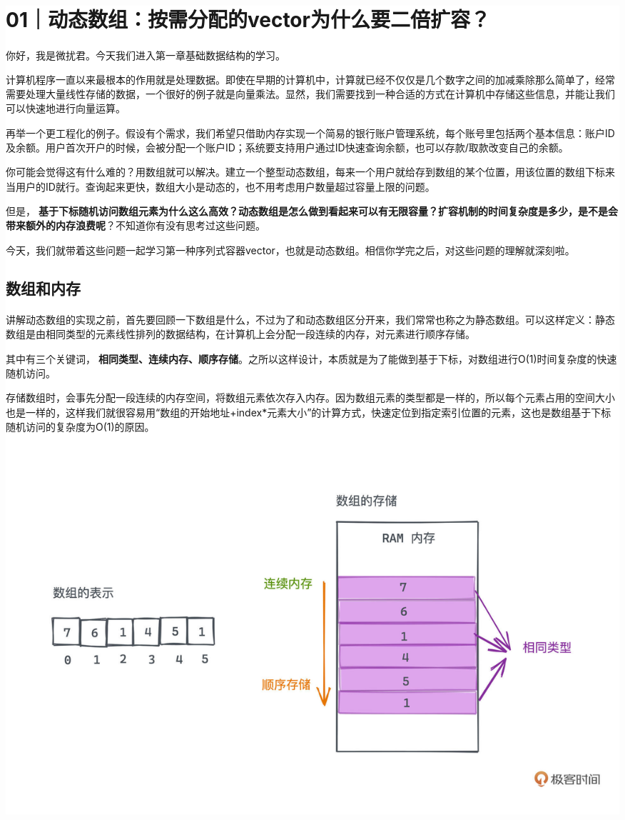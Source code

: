 # 01｜动态数组：按需分配的vector为什么要二倍扩容？
<audio src='./01｜动态数组：按需分配的vector为什么要二倍扩容？.mp3' controls></audio>
你好，我是微扰君。今天我们进入第一章基础数据结构的学习。

计算机程序一直以来最根本的作用就是处理数据。即使在早期的计算机中，计算就已经不仅仅是几个数字之间的加减乘除那么简单了，经常需要处理大量线性存储的数据，一个很好的例子就是向量乘法。显然，我们需要找到一种合适的方式在计算机中存储这些信息，并能让我们可以快速地进行向量运算。

再举一个更工程化的例子。假设有个需求，我们希望只借助内存实现一个简易的银行账户管理系统，每个账号里包括两个基本信息：账户ID及余额。用户首次开户的时候，会被分配一个账户ID；系统要支持用户通过ID快速查询余额，也可以存款/取款改变自己的余额。

你可能会觉得这有什么难的？用数组就可以解决。建立一个整型动态数组，每来一个用户就给存到数组的某个位置，用该位置的数组下标来当用户的ID就行。查询起来更快，数组大小是动态的，也不用考虑用户数量超过容量上限的问题。

但是， **基于下标随机访问数组元素为什么这么高效？动态数组是怎么做到看起来可以有无限容量？扩容机制的时间复杂度是多少，是不是会带来额外的内存浪费呢**？不知道你有没有思考过这些问题。

今天，我们就带着这些问题一起学习第一种序列式容器vector，也就是动态数组。相信你学完之后，对这些问题的理解就深刻啦。

## 数组和内存

讲解动态数组的实现之前，首先要回顾一下数组是什么，不过为了和动态数组区分开来，我们常常也称之为静态数组。可以这样定义：静态数组是由相同类型的元素线性排列的数据结构，在计算机上会分配一段连续的内存，对元素进行顺序存储。

其中有三个关键词， **相同类型、连续内存、顺序存储**。之所以这样设计，本质就是为了能做到基于下标，对数组进行O(1)时间复杂度的快速随机访问。

存储数组时，会事先分配一段连续的内存空间，将数组元素依次存入内存。因为数组元素的类型都是一样的，所以每个元素占用的空间大小也是一样的，这样我们就很容易用“数组的开始地址+index\*元素大小”的计算方式，快速定位到指定索引位置的元素，这也是数组基于下标随机访问的复杂度为O(1)的原因。

![图片](images/466065/0bee9102709e8539119f7feae7592bca.jpg)
